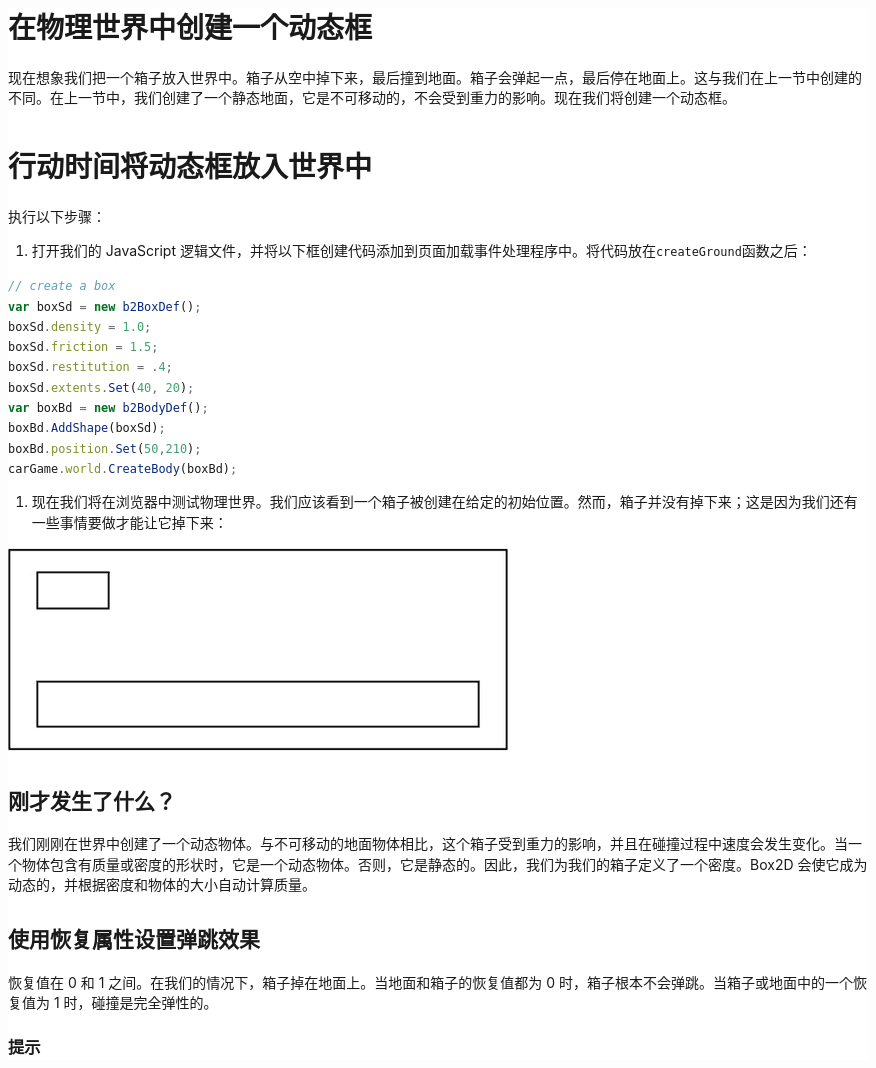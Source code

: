 # 在物理世界中创建一个动态框

现在想象我们把一个箱子放入世界中。箱子从空中掉下来，最后撞到地面。箱子会弹起一点，最后停在地面上。这与我们在上一节中创建的不同。在上一节中，我们创建了一个静态地面，它是不可移动的，不会受到重力的影响。现在我们将创建一个动态框。

# 行动时间将动态框放入世界中

执行以下步骤：

1.  打开我们的 JavaScript 逻辑文件，并将以下框创建代码添加到页面加载事件处理程序中。将代码放在`createGround`函数之后：

```js
// create a box
var boxSd = new b2BoxDef();
boxSd.density = 1.0;
boxSd.friction = 1.5;
boxSd.restitution = .4;
boxSd.extents.Set(40, 20);
var boxBd = new b2BodyDef();
boxBd.AddShape(boxSd);
boxBd.position.Set(50,210);
carGame.world.CreateBody(boxBd);

```

1.  现在我们将在浏览器中测试物理世界。我们应该看到一个箱子被创建在给定的初始位置。然而，箱子并没有掉下来；这是因为我们还有一些事情要做才能让它掉下来：

![行动时间将动态框放入世界中](img/1260_09_06.jpg)

## 刚才发生了什么？

我们刚刚在世界中创建了一个动态物体。与不可移动的地面物体相比，这个箱子受到重力的影响，并且在碰撞过程中速度会发生变化。当一个物体包含有质量或密度的形状时，它是一个动态物体。否则，它是静态的。因此，我们为我们的箱子定义了一个密度。Box2D 会使它成为动态的，并根据密度和物体的大小自动计算质量。

## 使用恢复属性设置弹跳效果

恢复值在 0 和 1 之间。在我们的情况下，箱子掉在地面上。当地面和箱子的恢复值都为 0 时，箱子根本不会弹跳。当箱子或地面中的一个恢复值为 1 时，碰撞是完全弹性的。

### 提示
